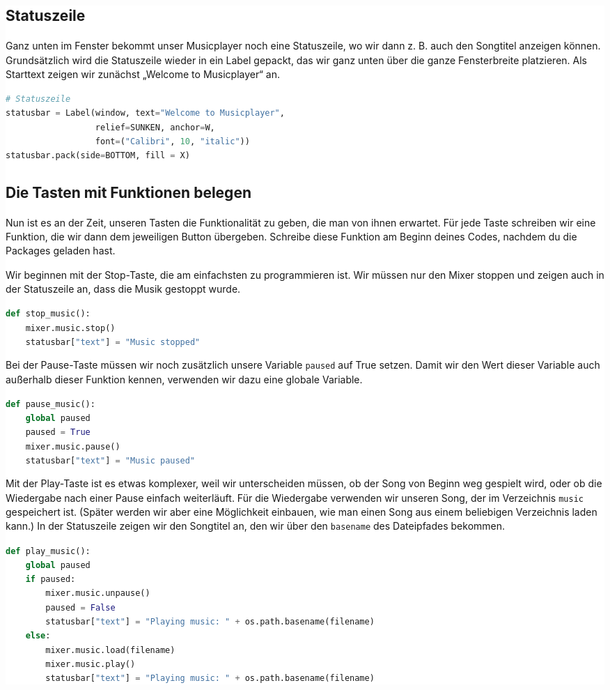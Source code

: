 ## Statuszeile

Ganz unten im Fenster bekommt unser Musicplayer noch eine Statuszeile, wo wir dann z. B. auch den Songtitel anzeigen können. Grundsätzlich wird die Statuszeile wieder in ein Label gepackt, das wir ganz unten über die ganze Fensterbreite platzieren. Als Starttext zeigen wir zunächst „Welcome to Musicplayer“ an.

```python
# Statuszeile
statusbar = Label(window, text="Welcome to Musicplayer",
                  relief=SUNKEN, anchor=W,
                  font=("Calibri", 10, "italic"))
statusbar.pack(side=BOTTOM, fill = X)
```
 
## Die Tasten mit Funktionen belegen

Nun ist es an der Zeit, unseren Tasten die Funktionalität zu geben, die man von ihnen erwartet. Für jede Taste schreiben wir eine Funktion, die wir dann dem jeweiligen Button übergeben. Schreibe diese Funktion am Beginn deines Codes, nachdem du die Packages geladen hast.

Wir beginnen mit der Stop-Taste, die am einfachsten zu programmieren ist. Wir müssen nur den Mixer stoppen und zeigen auch in der Statuszeile an, dass die Musik gestoppt wurde. 

```python
def stop_music():
    mixer.music.stop()
    statusbar["text"] = "Music stopped"
```
 
Bei der Pause-Taste müssen wir noch zusätzlich unsere Variable `paused` auf True setzen. Damit wir den Wert dieser Variable auch außerhalb dieser Funktion kennen, verwenden wir dazu eine globale Variable.

```python
def pause_music():
    global paused
    paused = True
    mixer.music.pause()
    statusbar["text"] = "Music paused"
```
 
Mit der Play-Taste ist es etwas komplexer, weil wir unterscheiden müssen, ob der Song von Beginn weg gespielt wird, oder ob die Wiedergabe nach einer Pause einfach weiterläuft. Für die Wiedergabe verwenden wir unseren Song, der im Verzeichnis `music` gespeichert ist. (Später werden wir aber eine Möglichkeit einbauen, wie man einen Song aus einem beliebigen Verzeichnis laden kann.) In der Statuszeile zeigen wir den Songtitel an, den wir über den `basename` des Dateipfades bekommen.

```python
def play_music():
    global paused
    if paused:
        mixer.music.unpause()
        paused = False
        statusbar["text"] = "Playing music: " + os.path.basename(filename)
    else:
        mixer.music.load(filename)
        mixer.music.play()
        statusbar["text"] = "Playing music: " + os.path.basename(filename)
```
 